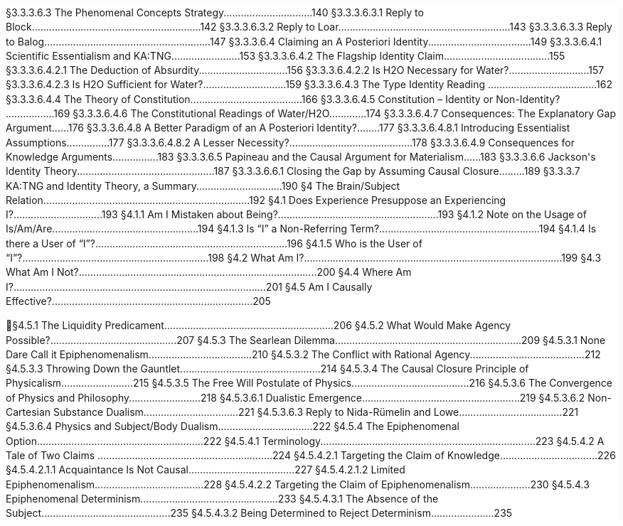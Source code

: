 §3.3.3.6.3 The Phenomenal Concepts Strategy...............................140
§3.3.3.6.3.1 Reply to Block...........................................................142
§3.3.3.6.3.2 Reply to Loar............................................................143
§3.3.3.6.3.3 Reply to Balog..........................................................147
§3.3.3.6.4 Claiming an A Posteriori Identity....................................149
§3.3.3.6.4.1 Scientific Essentialism and KA:TNG........................153
§3.3.3.6.4.2 The Flagship Identity Claim.....................................155
§3.3.3.6.4.2.1 The Deduction of Absurdity...............................156
§3.3.3.6.4.2.2 Is H2O Necessary for Water?............................157
§3.3.3.6.4.2.3 Is H2O Sufficient for Water?.............................159
§3.3.3.6.4.3 The Type Identity Reading ......................................162
§3.3.3.6.4.4 The Theory of Constitution.......................................166
§3.3.3.6.4.5 Constitution – Identity or Non-Identity? .................169
§3.3.3.6.4.6 The Constitutional Readings of Water/H2O.............174
§3.3.3.6.4.7 Consequences: The Explanatory Gap Argument......176
§3.3.3.6.4.8 A Better Paradigm of an A Posteriori Identity?........177
§3.3.3.6.4.8.1 Introducing Essentialist Assumptions...............177
§3.3.3.6.4.8.2 A Lesser Necessity?...........................................178
§3.3.3.6.4.9 Consequences for Knowledge Arguments................183
§3.3.3.6.5 Papineau and the Causal Argument for Materialism......183
§3.3.3.6.6 Jackson's Identity Theory................................................187
§3.3.3.6.6.1 Closing the Gap by Assuming Causal Closure.........189
§3.3.3.7 KA:TNG and Identity Theory, a Summary..............................190
§4 The Brain/Subject Relation........................................................................192
§4.1 Does Experience Presuppose an Experiencing I?...............................193
§4.1.1 Am I Mistaken about Being?........................................................193
§4.1.2 Note on the Usage of Is/Am/Are...................................................194
§4.1.3 Is “I” a Non-Referring Term?........................................................194
§4.1.4 Is there a User of “I”?...................................................................196
§4.1.5 Who is the User of “I”?.................................................................198
§4.2 What Am I?..........................................................................................199
§4.3 What Am I Not?...................................................................................200
§4.4 Where Am I?........................................................................................201
§4.5 Am I Causally Effective?......................................................................205

§4.5.1 The Liquidity Predicament...........................................................206
§4.5.2 What Would Make Agency Possible?............................................207
§4.5.3 The Searlean Dilemma.................................................................209
§4.5.3.1 None Dare Call it Epiphenomenalism....................................210
§4.5.3.2 The Conflict with Rational Agency........................................212
§4.5.3.3 Throwing Down the Gauntlet.................................................214
§4.5.3.4 The Causal Closure Principle of Physicalism.........................215
§4.5.3.5 The Free Will Postulate of Physics.........................................216
§4.5.3.6 The Convergence of Physics and Philosophy.........................218
§4.5.3.6.1 Dualistic Emergence.......................................................219
§4.5.3.6.2 Non-Cartesian Substance Dualism.................................221
§4.5.3.6.3 Reply to Nida-Rümelin and Lowe....................................221
§4.5.3.6.4 Physics and Subject/Body Dualism.................................222
§4.5.4 The Epiphenomenal Option..........................................................222
§4.5.4.1 Terminology...........................................................................223
§4.5.4.2 A Tale of Two Claims .............................................................224
§4.5.4.2.1 Targeting the Claim of Knowledge..................................226
§4.5.4.2.1.1 Acquaintance Is Not Causal.....................................227
§4.5.4.2.1.2 Limited Epiphenomenalism......................................228
§4.5.4.2.2 Targeting the Claim of Epiphenomenalism.....................230
§4.5.4.3 Epiphenomenal Determinism................................................233
§4.5.4.3.1 The Absence of the Subject.............................................235
§4.5.4.3.2 Being Determined to Reject Determinism......................235